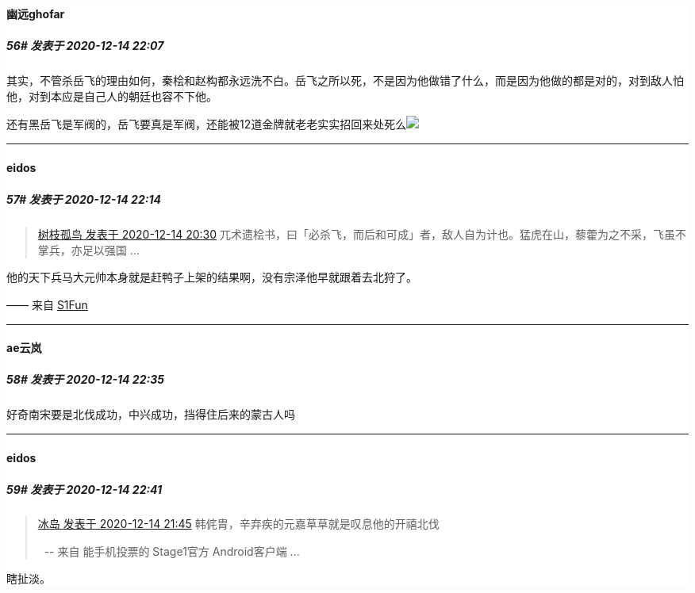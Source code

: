 ####  幽远ghofar  
##### 56#       发表于 2020-12-14 22:07




其实，不管杀岳飞的理由如何，秦桧和赵构都永远洗不白。岳飞之所以死，不是因为他做错了什么，而是因为他做的都是对的，对到敌人怕他，对到本应是自己人的朝廷也容不下他。


还有黑岳飞是军阀的，岳飞要真是军阀，还能被12道金牌就老老实实招回来处死么<img src="https://static.saraba1st.com/image/smiley/face2017/067.png" referrerpolicy="no-referrer">







*****

####  eidos  
##### 57#       发表于 2020-12-14 22:14



<blockquote><a href="httphttps://bbs.saraba1st.com/2b/forum.php?mod=redirect&amp;goto=findpost&amp;pid=49720738&amp;ptid=1977587" target="_blank">树枝孤鸟 发表于 2020-12-14 20:30</a>
兀术遗桧书，曰「必杀飞，而后和可成」者，敌人自为计也。猛虎在山，藜藿为之不采，飞虽不掌兵，亦足以强国 ...</blockquote>
他的天下兵马大元帅本身就是赶鸭子上架的结果啊，没有宗泽他早就跟着去北狩了。

—— 来自 [S1Fun](https://s1fun.koalcat.com)







*****

####  ae云岚  
##### 58#       发表于 2020-12-14 22:35




好奇南宋要是北伐成功，中兴成功，挡得住后来的蒙古人吗







*****

####  eidos  
##### 59#       发表于 2020-12-14 22:41



<blockquote><a href="httphttps://bbs.saraba1st.com/2b/forum.php?mod=redirect&amp;goto=findpost&amp;pid=49721436&amp;ptid=1977587" target="_blank">冰岛 发表于 2020-12-14 21:45</a>
韩侂胄，辛弃疾的元嘉草草就是叹息他的开禧北伐

  -- 来自 能手机投票的 Stage1官方 Android客户端 ...</blockquote>
瞎扯淡。
